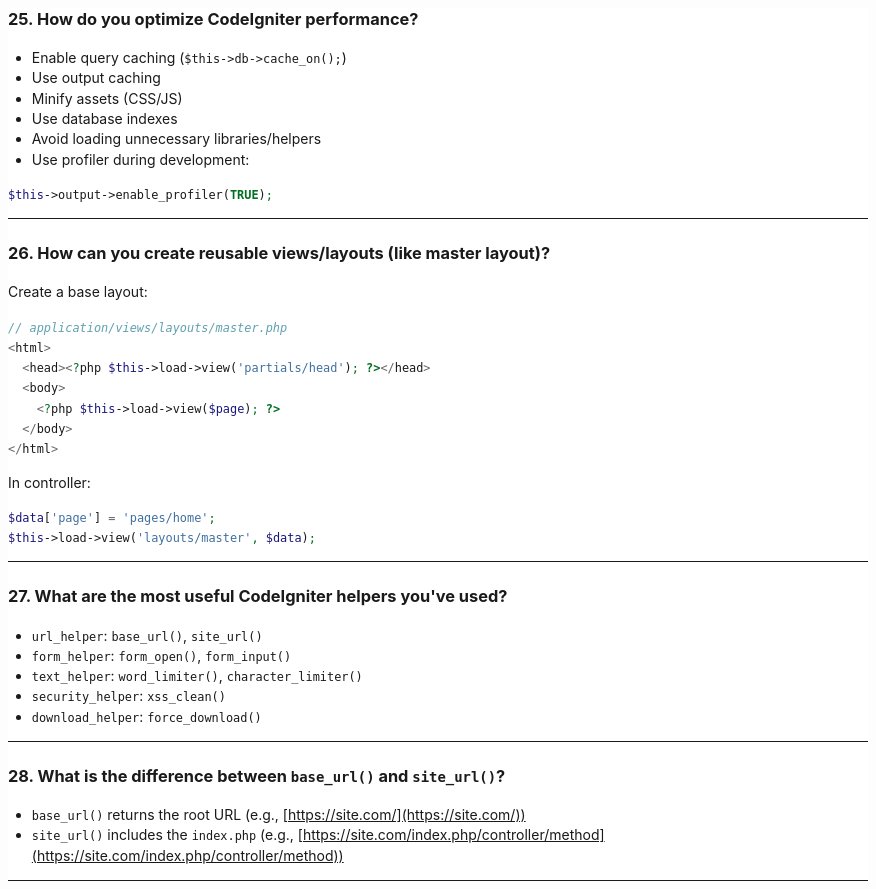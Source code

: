 ### **25. How do you optimize CodeIgniter performance?**

* Enable query caching (`$this->db->cache_on();`)
* Use output caching
* Minify assets (CSS/JS)
* Use database indexes
* Avoid loading unnecessary libraries/helpers
* Use profiler during development:

```php
$this->output->enable_profiler(TRUE);
```

---

### **26. How can you create reusable views/layouts (like master layout)?**

Create a base layout:

```php
// application/views/layouts/master.php
<html>
  <head><?php $this->load->view('partials/head'); ?></head>
  <body>
    <?php $this->load->view($page); ?>
  </body>
</html>
```

In controller:

```php
$data['page'] = 'pages/home';
$this->load->view('layouts/master', $data);
```

---

### **27. What are the most useful CodeIgniter helpers you've used?**

* `url_helper`: `base_url()`, `site_url()`
* `form_helper`: `form_open()`, `form_input()`
* `text_helper`: `word_limiter()`, `character_limiter()`
* `security_helper`: `xss_clean()`
* `download_helper`: `force_download()`

---

### **28. What is the difference between `base_url()` and `site_url()`?**

* `base_url()` returns the root URL (e.g., [https://site.com/](https://site.com/))
* `site_url()` includes the `index.php` (e.g., [https://site.com/index.php/controller/method](https://site.com/index.php/controller/method))

---